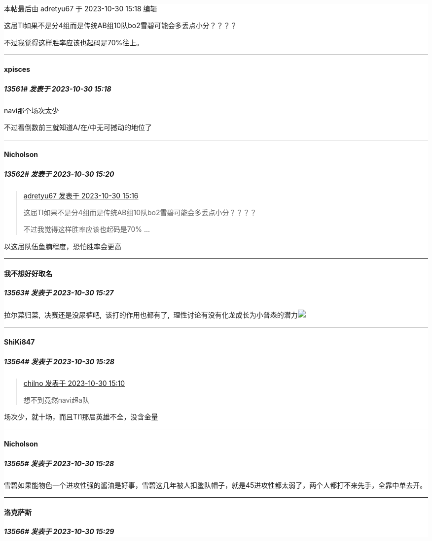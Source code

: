  本帖最后由 adretyu67 于 2023-10-30 15:18 编辑 

这届TI如果不是分4组而是传统AB组10队bo2雪碧可能会多丢点小分？？？？

不过我觉得这样胜率应该也起码是70%往上。


*****

####  xpisces  
##### 13561#       发表于 2023-10-30 15:18

navi那个场次太少

不过看倒数前三就知道A/在/中无可撼动的地位了

*****

####  Nicholson  
##### 13562#       发表于 2023-10-30 15:20

<blockquote><a href="httphttps://bbs.saraba1st.com/2b/forum.php?mod=redirect&amp;goto=findpost&amp;pid=62881778&amp;ptid=2155738" target="_blank">adretyu67 发表于 2023-10-30 15:16</a>

这届TI如果不是分4组而是传统AB组10队bo2雪碧可能会多丢点小分？？？？

不过我觉得这样胜率应该也起码是70% ...</blockquote>
以这届队伍鱼腩程度，恐怕胜率会更高

*****

####  我不想好好取名  
##### 13563#       发表于 2023-10-30 15:27

拉尔菜归菜,  决赛还是没尿裤吧,  该打的作用也都有了,  理性讨论有没有化龙成长为小普森的潜力<img src="https://static.saraba1st.com/image/smiley/face2017/220.png" referrerpolicy="no-referrer">

*****

####  ShiKi847  
##### 13564#       发表于 2023-10-30 15:28

<blockquote><a href="httphttps://bbs.saraba1st.com/2b/forum.php?mod=redirect&amp;goto=findpost&amp;pid=62881724&amp;ptid=2155738" target="_blank">chilno 发表于 2023-10-30 15:10</a>

想不到竟然navi超a队</blockquote>
场次少，就十场，而且TI1那届英雄不全，没含金量

*****

####  Nicholson  
##### 13565#       发表于 2023-10-30 15:28

雪碧如果能物色一个进攻性强的酱油是好事，雪碧这几年被人扣鳖队帽子，就是45进攻性都太弱了，两个人都打不来先手，全靠中单去开。

*****

####  洛克萨斯  
##### 13566#       发表于 2023-10-30 15:29
